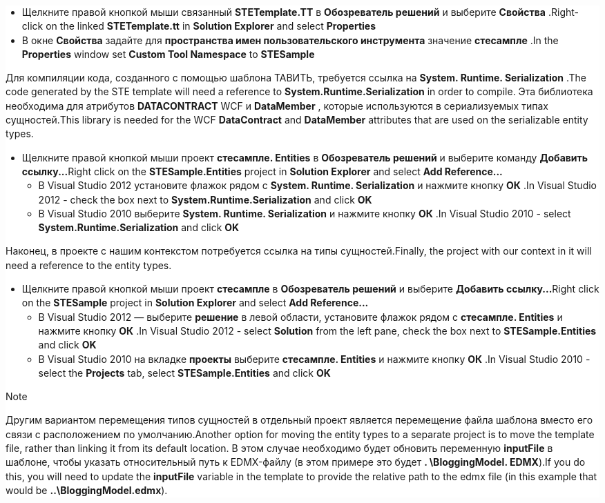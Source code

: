 -   <span data-ttu-id="a3f5a-185">Щелкните правой кнопкой мыши связанный **STETemplate.TT** в **Обозреватель решений** и выберите **Свойства** .</span><span class="sxs-lookup"><span data-stu-id="a3f5a-185">Right-click on the linked **STETemplate.tt** in **Solution Explorer** and select **Properties**</span></span>
-   <span data-ttu-id="a3f5a-186">В окне **Свойства** задайте для **пространства имен пользовательского инструмента** значение **стесампле** .</span><span class="sxs-lookup"><span data-stu-id="a3f5a-186">In the **Properties** window set **Custom Tool Namespace** to **STESample**</span></span>

<span data-ttu-id="a3f5a-187">Для компиляции кода, созданного с помощью шаблона ТАВИТЬ, требуется ссылка на **System. Runtime. Serialization** .</span><span class="sxs-lookup"><span data-stu-id="a3f5a-187">The code generated by the STE template will need a reference to **System.Runtime.Serialization** in order to compile.</span></span> <span data-ttu-id="a3f5a-188">Эта библиотека необходима для атрибутов **DATACONTRACT** WCF и **DataMember** , которые используются в сериализуемых типах сущностей.</span><span class="sxs-lookup"><span data-stu-id="a3f5a-188">This library is needed for the WCF **DataContract** and **DataMember** attributes that are used on the serializable entity types.</span></span>

-   <span data-ttu-id="a3f5a-189">Щелкните правой кнопкой мыши проект **стесампле. Entities** в **Обозреватель решений** и выберите команду **Добавить ссылку...**</span><span class="sxs-lookup"><span data-stu-id="a3f5a-189">Right click on the **STESample.Entities** project in **Solution Explorer** and select **Add Reference...**</span></span>
    -   <span data-ttu-id="a3f5a-190">В Visual Studio 2012 установите флажок рядом с **System. Runtime. Serialization** и нажмите кнопку **ОК** .</span><span class="sxs-lookup"><span data-stu-id="a3f5a-190">In Visual Studio 2012 - check the box next to **System.Runtime.Serialization** and click **OK**</span></span>
    -   <span data-ttu-id="a3f5a-191">В Visual Studio 2010 выберите **System. Runtime. Serialization** и нажмите кнопку **ОК** .</span><span class="sxs-lookup"><span data-stu-id="a3f5a-191">In Visual Studio 2010 - select **System.Runtime.Serialization** and click **OK**</span></span>

<span data-ttu-id="a3f5a-192">Наконец, в проекте с нашим контекстом потребуется ссылка на типы сущностей.</span><span class="sxs-lookup"><span data-stu-id="a3f5a-192">Finally, the project with our context in it will need a reference to the entity types.</span></span>

-   <span data-ttu-id="a3f5a-193">Щелкните правой кнопкой мыши проект **стесампле** в **Обозреватель решений** и выберите **Добавить ссылку...**</span><span class="sxs-lookup"><span data-stu-id="a3f5a-193">Right click on the **STESample** project in **Solution Explorer** and select **Add Reference...**</span></span>
    -   <span data-ttu-id="a3f5a-194">В Visual Studio 2012 — выберите **решение** в левой области, установите флажок рядом с **стесампле. Entities** и нажмите кнопку **ОК** .</span><span class="sxs-lookup"><span data-stu-id="a3f5a-194">In Visual Studio 2012 - select **Solution** from the left pane, check the box next to **STESample.Entities** and click **OK**</span></span>
    -   <span data-ttu-id="a3f5a-195">В Visual Studio 2010 на вкладке **проекты** выберите **стесампле. Entities** и нажмите кнопку **ОК** .</span><span class="sxs-lookup"><span data-stu-id="a3f5a-195">In Visual Studio 2010 - select the **Projects** tab, select **STESample.Entities** and click **OK**</span></span>

>[!NOTE]
> <span data-ttu-id="a3f5a-196">Другим вариантом перемещения типов сущностей в отдельный проект является перемещение файла шаблона вместо его связи с расположением по умолчанию.</span><span class="sxs-lookup"><span data-stu-id="a3f5a-196">Another option for moving the entity types to a separate project is to move the template file, rather than linking it from its default location.</span></span> <span data-ttu-id="a3f5a-197">В этом случае необходимо будет обновить переменную **inputFile** в шаблоне, чтобы указать относительный путь к EDMX-файлу (в этом примере это будет **. \\BloggingModel. EDMX**).</span><span class="sxs-lookup"><span data-stu-id="a3f5a-197">If you do this, you will need to update the **inputFile** variable in the template to provide the relative path to the edmx file (in this example that would be **..\\BloggingModel.edmx**).</span></span>
